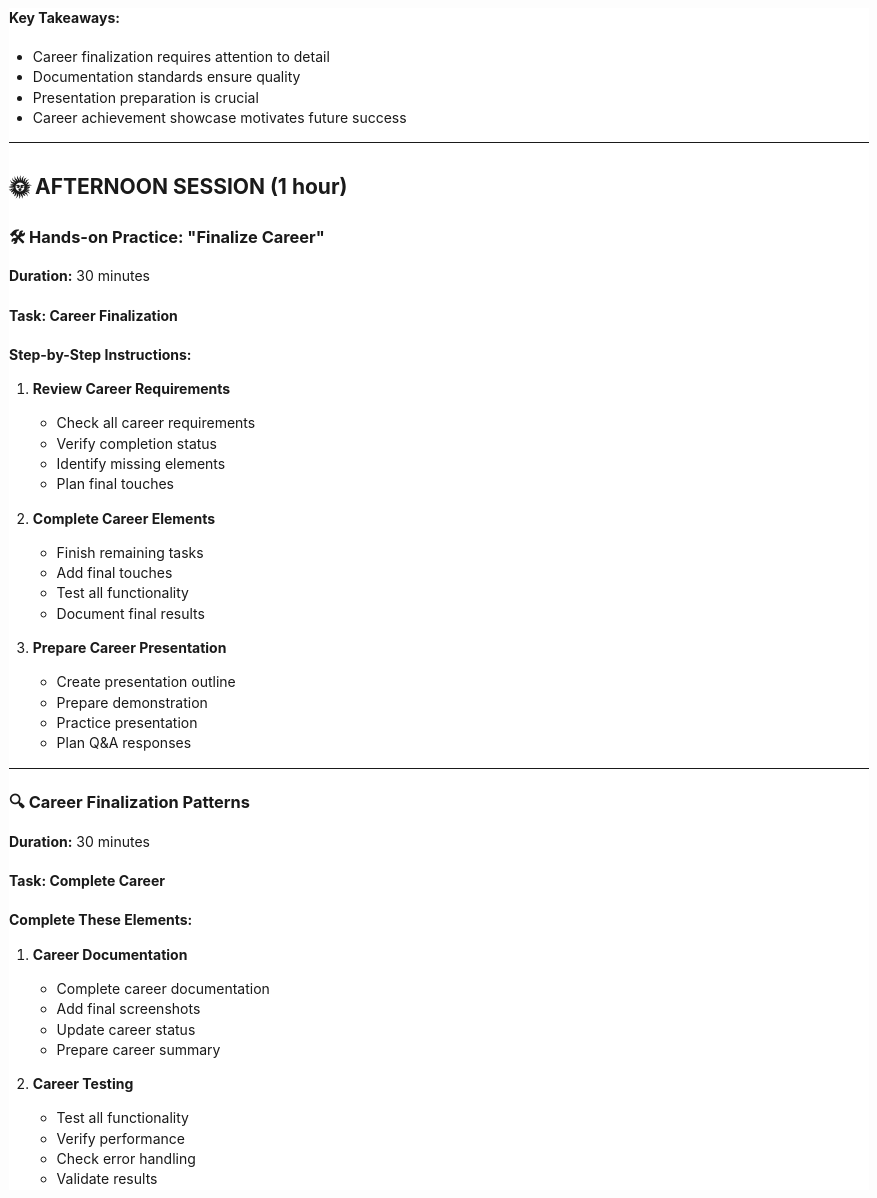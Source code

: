 #### **Key Takeaways:**
- Career finalization requires attention to detail
- Documentation standards ensure quality
- Presentation preparation is crucial
- Career achievement showcase motivates future success

---

## 🌞 AFTERNOON SESSION (1 hour)

### **🛠️ Hands-on Practice: "Finalize Career"**
**Duration:** 30 minutes

#### **Task: Career Finalization**

**Step-by-Step Instructions:**

1. **Review Career Requirements**
   - Check all career requirements
   - Verify completion status
   - Identify missing elements
   - Plan final touches

2. **Complete Career Elements**
   - Finish remaining tasks
   - Add final touches
   - Test all functionality
   - Document final results

3. **Prepare Career Presentation**
   - Create presentation outline
   - Prepare demonstration
   - Practice presentation
   - Plan Q&A responses

---

### **🔍 Career Finalization Patterns**
**Duration:** 30 minutes

#### **Task: Complete Career**

**Complete These Elements:**

1. **Career Documentation**
   - Complete career documentation
   - Add final screenshots
   - Update career status
   - Prepare career summary

2. **Career Testing**
   - Test all functionality
   - Verify performance
   - Check error handling
   - Validate results
